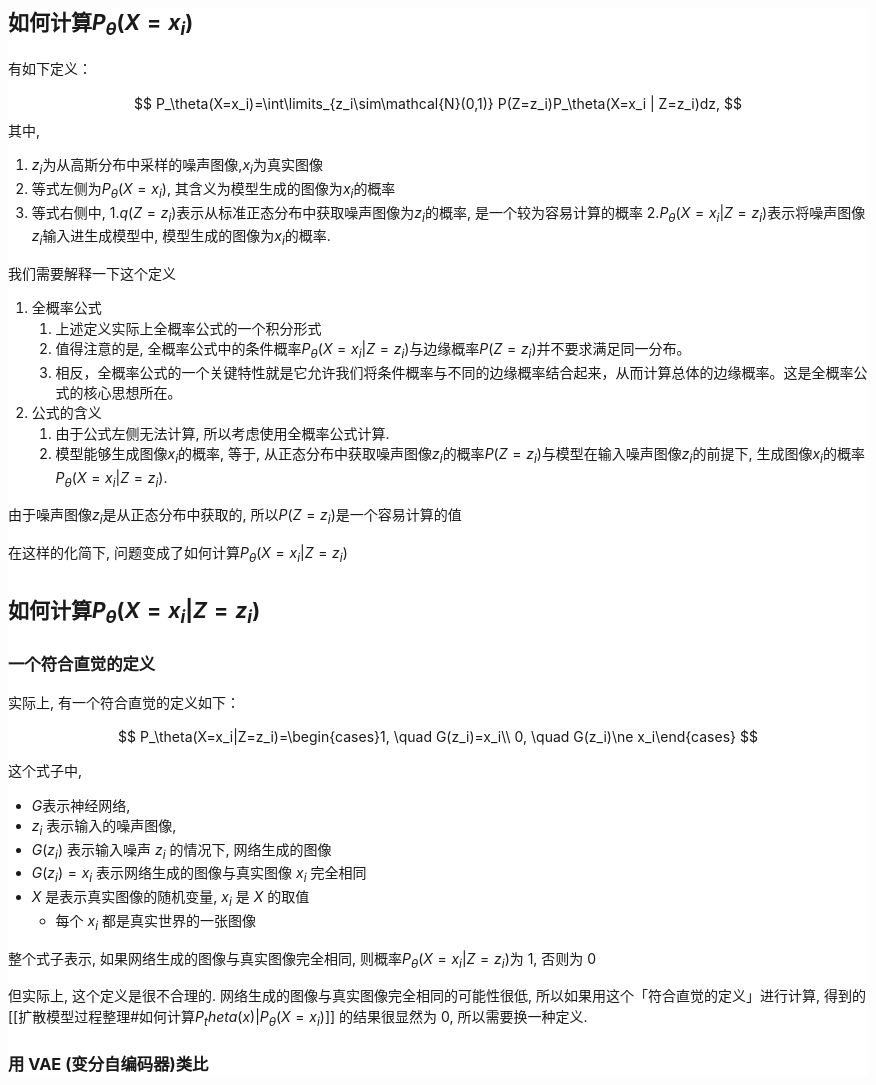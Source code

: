 ## 如何计算$P_\theta(X=x_i)$

有如下定义：

$$
P_\theta(X=x_i)=\int\limits_{z_i\sim\mathcal{N}(0,1)} P(Z=z_i)P_\theta(X=x_i | Z=z_i)dz,
$$
其中, 
1. $z_i$为从高斯分布中采样的噪声图像,$x_i$为真实图像
2. 等式左侧为$P_\theta(X=x_i)$, 其含义为模型生成的图像为$x_i$的概率
3. 等式右侧中, 
	1.$q(Z=z_i)$表示从标准正态分布中获取噪声图像为$z_i$的概率, 是一个较为容易计算的概率
	2.$P_\theta(X=x_i | Z=z_i)$表示将噪声图像$z_i$输入进生成模型中, 模型生成的图像为$x_i$的概率.

我们需要解释一下这个定义

1. 全概率公式
	1. 上述定义实际上全概率公式的一个积分形式
	2. 值得注意的是, 全概率公式中的条件概率$P_\theta(X=x_i | Z=z_i)$与边缘概率$P(Z=z_i)$并不要求满足同一分布。
	3. 相反，全概率公式的一个关键特性就是它允许我们将条件概率与不同的边缘概率结合起来，从而计算总体的边缘概率。这是全概率公式的核心思想所在。
2. 公式的含义
	1. 由于公式左侧无法计算, 所以考虑使用全概率公式计算.
	2. 模型能够生成图像$x_i$的概率, 等于, 从正态分布中获取噪声图像$z_i$的概率$P(Z=z_i)$与模型在输入噪声图像$z_i$的前提下, 生成图像$x_i$的概率$P_\theta(X=x_i | Z=z_i)$.


由于噪声图像$z_i$是从正态分布中获取的, 所以$P(Z=z_i)$是一个容易计算的值

在这样的化简下, 问题变成了如何计算$P_\theta(X=x_i | Z=z_i)$

## 如何计算$P_\theta(X=x_i | Z=z_i)$

### 一个符合直觉的定义

实际上, 有一个符合直觉的定义如下：

$$
P_\theta(X=x_i|Z=z_i)=\begin{cases}1, \quad G(z_i)=x_i\\
0, \quad G(z_i)\ne x_i\end{cases}
$$

这个式子中, 
- $G$表示神经网络, 
- $z_i$ 表示输入的噪声图像, 
- $G(z_i)$ 表示输入噪声 $z_i$ 的情况下, 网络生成的图像
- $G(z_i)=x_i$ 表示网络生成的图像与真实图像 $x_i$ 完全相同
- $X$ 是表示真实图像的随机变量, $x_i$ 是 $X$ 的取值
	- 每个 $x_i$ 都是真实世界的一张图像

整个式子表示, 如果网络生成的图像与真实图像完全相同, 则概率$P_\theta(X=x_i | Z=z_i)$为 1, 否则为 0

但实际上, 这个定义是很不合理的. 网络生成的图像与真实图像完全相同的可能性很低, 所以如果用这个「符合直觉的定义」进行计算, 得到的 [[扩散模型过程整理#如何计算$P_ theta(x)$|$P_\theta(X=x_i)$]] 的结果很显然为 0, 所以需要换一种定义.

### 用 VAE (变分自编码器)类比
